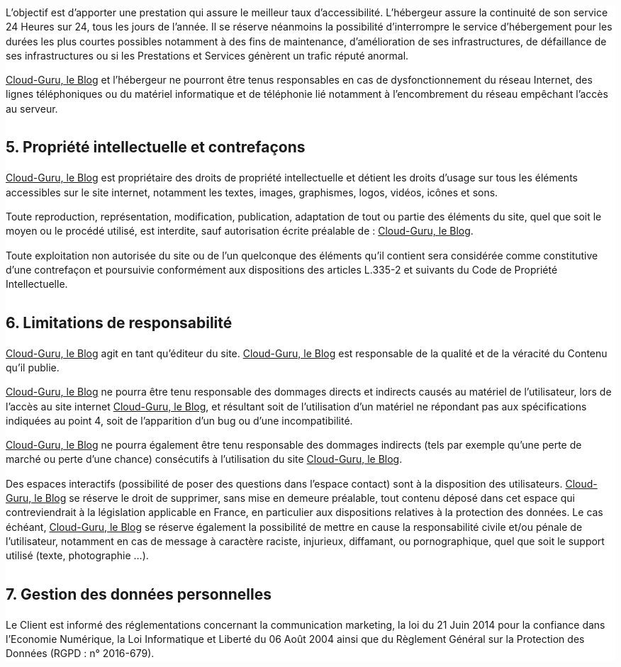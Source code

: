 L’objectif est d’apporter une prestation qui assure le meilleur taux d’accessibilité. L’hébergeur assure la continuité de son service 24 Heures sur 24, tous les jours de l’année. Il se réserve néanmoins la possibilité d’interrompre le service d’hébergement pour les durées les plus courtes possibles notamment à des fins de maintenance, d’amélioration de ses infrastructures, de défaillance de ses infrastructures ou si les Prestations et Services génèrent un trafic réputé anormal.

[Cloud-Guru, le Blog](https://blog.cloud-guru.io) et l’hébergeur ne pourront être tenus responsables en cas de dysfonctionnement du réseau Internet, des lignes téléphoniques ou du matériel informatique et de téléphonie lié notamment à l’encombrement du réseau empêchant l’accès au serveur.

## 5. Propriété intellectuelle et contrefaçons

[Cloud-Guru, le Blog](https://blog.cloud-guru.io) est propriétaire des droits de propriété intellectuelle et détient les droits d’usage sur tous les éléments accessibles sur le site internet, notamment les textes, images, graphismes, logos, vidéos, icônes et sons.

Toute reproduction, représentation, modification, publication, adaptation de tout ou partie des éléments du site, quel que soit le moyen ou le procédé utilisé, est interdite, sauf autorisation écrite préalable de : [Cloud-Guru, le Blog](https://blog.cloud-guru.io).

Toute exploitation non autorisée du site ou de l’un quelconque des éléments qu’il contient sera considérée comme constitutive d’une contrefaçon et poursuivie conformément aux dispositions des articles L.335-2 et suivants du Code de Propriété Intellectuelle.

## 6. Limitations de responsabilité

[Cloud-Guru, le Blog](https://blog.cloud-guru.io) agit en tant qu’éditeur du site. [Cloud-Guru, le Blog](https://blog.cloud-guru.io)  est responsable de la qualité et de la véracité du Contenu qu’il publie.

[Cloud-Guru, le Blog](https://blog.cloud-guru.io) ne pourra être tenu responsable des dommages directs et indirects causés au matériel de l’utilisateur, lors de l’accès au site internet [Cloud-Guru, le Blog](https://blog.cloud-guru.io), et résultant soit de l’utilisation d’un matériel ne répondant pas aux spécifications indiquées au point 4, soit de l’apparition d’un bug ou d’une incompatibilité.

[Cloud-Guru, le Blog](https://blog.cloud-guru.io) ne pourra également être tenu responsable des dommages indirects (tels par exemple qu’une perte de marché ou perte d’une chance) consécutifs à l’utilisation du site [Cloud-Guru, le Blog](https://blog.cloud-guru.io).

Des espaces interactifs (possibilité de poser des questions dans l’espace contact) sont à la disposition des utilisateurs. [Cloud-Guru, le Blog](https://blog.cloud-guru.io) se réserve le droit de supprimer, sans mise en demeure préalable, tout contenu déposé dans cet espace qui contreviendrait à la législation applicable en France, en particulier aux dispositions relatives à la protection des données. Le cas échéant, [Cloud-Guru, le Blog](https://blog.cloud-guru.io) se réserve également la possibilité de mettre en cause la responsabilité civile et/ou pénale de l’utilisateur, notamment en cas de message à caractère raciste, injurieux, diffamant, ou pornographique, quel que soit le support utilisé (texte, photographie …).

## 7. Gestion des données personnelles

Le Client est informé des réglementations concernant la communication marketing, la loi du 21 Juin 2014 pour la confiance dans l’Economie Numérique, la Loi Informatique et Liberté du 06 Août 2004 ainsi que du Règlement Général sur la Protection des Données (RGPD : n° 2016-679).
